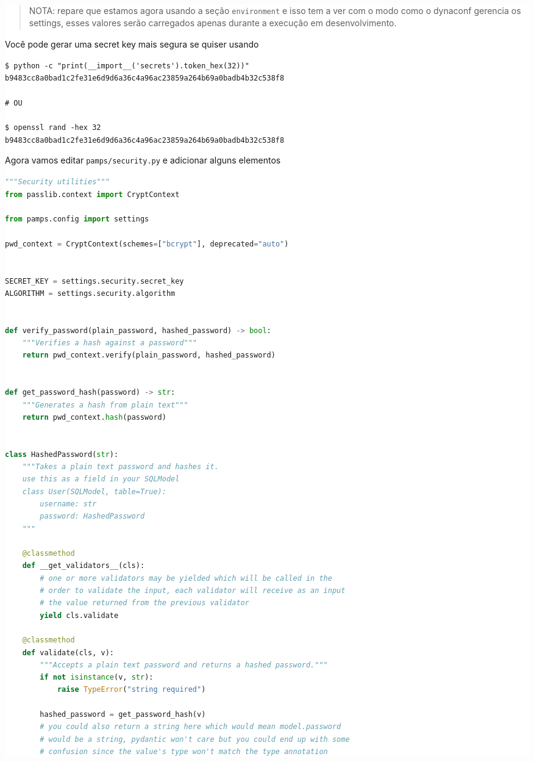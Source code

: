 > NOTA: repare que estamos agora usando a seção `environment` e isso tem a ver
> com o modo como o dynaconf gerencia os settings, esses valores serão
> carregados apenas durante a execução em desenvolvimento.

Você pode gerar uma secret key mais segura se quiser usando
```console
$ python -c "print(__import__('secrets').token_hex(32))"
b9483cc8a0bad1c2fe31e6d9d6a36c4a96ac23859a264b69a0badb4b32c538f8

# OU

$ openssl rand -hex 32
b9483cc8a0bad1c2fe31e6d9d6a36c4a96ac23859a264b69a0badb4b32c538f8
```

Agora vamos editar `pamps/security.py` e adicionar alguns elementos

```python
"""Security utilities"""
from passlib.context import CryptContext

from pamps.config import settings

pwd_context = CryptContext(schemes=["bcrypt"], deprecated="auto")


SECRET_KEY = settings.security.secret_key
ALGORITHM = settings.security.algorithm


def verify_password(plain_password, hashed_password) -> bool:
    """Verifies a hash against a password"""
    return pwd_context.verify(plain_password, hashed_password)


def get_password_hash(password) -> str:
    """Generates a hash from plain text"""
    return pwd_context.hash(password)


class HashedPassword(str):
    """Takes a plain text password and hashes it.
    use this as a field in your SQLModel
    class User(SQLModel, table=True):
        username: str
        password: HashedPassword
    """

    @classmethod
    def __get_validators__(cls):
        # one or more validators may be yielded which will be called in the
        # order to validate the input, each validator will receive as an input
        # the value returned from the previous validator
        yield cls.validate

    @classmethod
    def validate(cls, v):
        """Accepts a plain text password and returns a hashed password."""
        if not isinstance(v, str):
            raise TypeError("string required")

        hashed_password = get_password_hash(v)
        # you could also return a string here which would mean model.password
        # would be a string, pydantic won't care but you could end up with some
        # confusion since the value's type won't match the type annotation
```